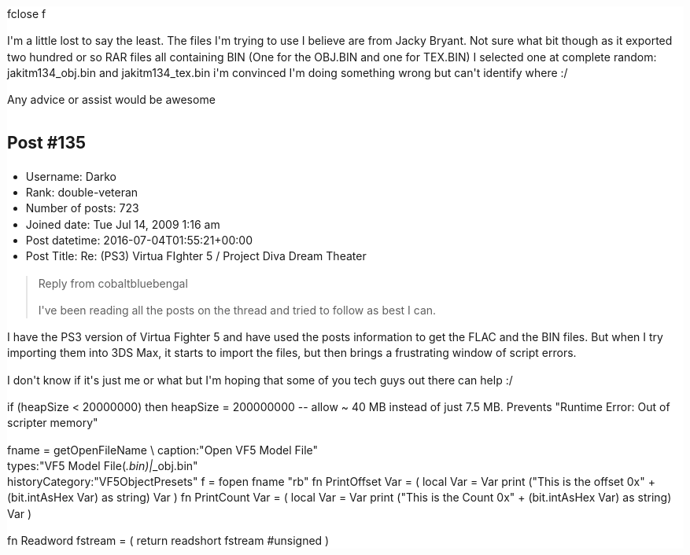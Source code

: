 fclose f

I'm a little lost to say the least. The files I'm trying to use I believe are from Jacky Bryant. Not sure what bit though as it exported two hundred or so RAR files all containing BIN (One for the OBJ.BIN and one for TEX.BIN) I selected one at complete random: jakitm134_obj.bin and jakitm134_tex.bin i'm convinced I'm doing something wrong but can't identify where :/



Any advice or assist would be awesome
## Post #135
- Username: Darko
- Rank: double-veteran
- Number of posts: 723
- Joined date: Tue Jul 14, 2009 1:16 am
- Post datetime: 2016-07-04T01:55:21+00:00
- Post Title: Re: (PS3) Virtua FIghter 5 / Project Diva Dream Theater

> Reply from cobaltbluebengal
>
> I've been reading all the posts on the thread and tried to follow as best I can.

I have the PS3 version of Virtua Fighter 5 and have used the posts information to get the FLAC and the BIN files. But when I try importing them into 3DS Max, it starts to import the files, but then brings a frustrating window of script errors.

I don't know if it's just me or what but I'm hoping that some of you tech guys out there can help :/



if (heapSize < 20000000) then
	heapSize = 200000000 -- allow ~ 40 MB instead of just 7.5 MB. Prevents "Runtime Error: Out of scripter memory"

fname = getOpenFileName \ 
caption:"Open VF5 Model File" \
types:"VF5 Model File(*.bin)|*_obj.bin" \
historyCategory:"VF5ObjectPresets"
f = fopen fname "rb"
fn PrintOffset Var =
(
	local Var = Var
print ("This is the offset 0x" + (bit.intAsHex Var) as string)
	Var
)
fn PrintCount Var =
(
	local Var = Var
print ("This is the Count 0x" + (bit.intAsHex Var) as string)
	Var
)

fn Readword fstream = (
return readshort fstream #unsigned
)
